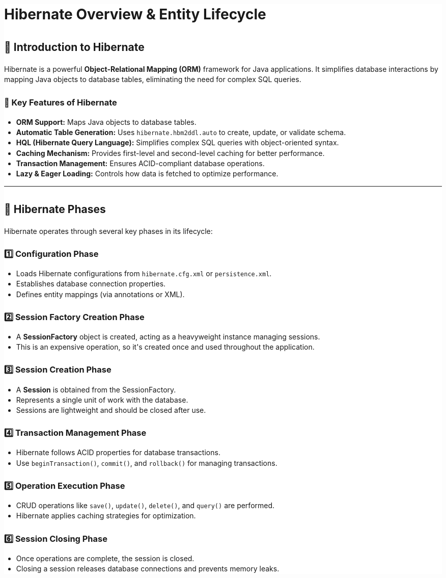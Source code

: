 # Hibernate Overview & Entity Lifecycle

## 📌 Introduction to Hibernate
Hibernate is a powerful **Object-Relational Mapping (ORM)** framework for Java applications. It simplifies database interactions by mapping Java objects to database tables, eliminating the need for complex SQL queries.

### 🚀 Key Features of Hibernate
- **ORM Support:** Maps Java objects to database tables.
- **Automatic Table Generation:** Uses `hibernate.hbm2ddl.auto` to create, update, or validate schema.
- **HQL (Hibernate Query Language):** Simplifies complex SQL queries with object-oriented syntax.
- **Caching Mechanism:** Provides first-level and second-level caching for better performance.
- **Transaction Management:** Ensures ACID-compliant database operations.
- **Lazy & Eager Loading:** Controls how data is fetched to optimize performance.

---

## 🔹 Hibernate Phases
Hibernate operates through several key phases in its lifecycle:

### 1️⃣ **Configuration Phase**
- Loads Hibernate configurations from `hibernate.cfg.xml` or `persistence.xml`.
- Establishes database connection properties.
- Defines entity mappings (via annotations or XML).

### 2️⃣ **Session Factory Creation Phase**
- A **SessionFactory** object is created, acting as a heavyweight instance managing sessions.
- This is an expensive operation, so it's created once and used throughout the application.

### 3️⃣ **Session Creation Phase**
- A **Session** is obtained from the SessionFactory.
- Represents a single unit of work with the database.
- Sessions are lightweight and should be closed after use.

### 4️⃣ **Transaction Management Phase**
- Hibernate follows ACID properties for database transactions.
- Use `beginTransaction()`, `commit()`, and `rollback()` for managing transactions.

### 5️⃣ **Operation Execution Phase**
- CRUD operations like `save()`, `update()`, `delete()`, and `query()` are performed.
- Hibernate applies caching strategies for optimization.

### 6️⃣ **Session Closing Phase**
- Once operations are complete, the session is closed.
- Closing a session releases database connections and prevents memory leaks.
